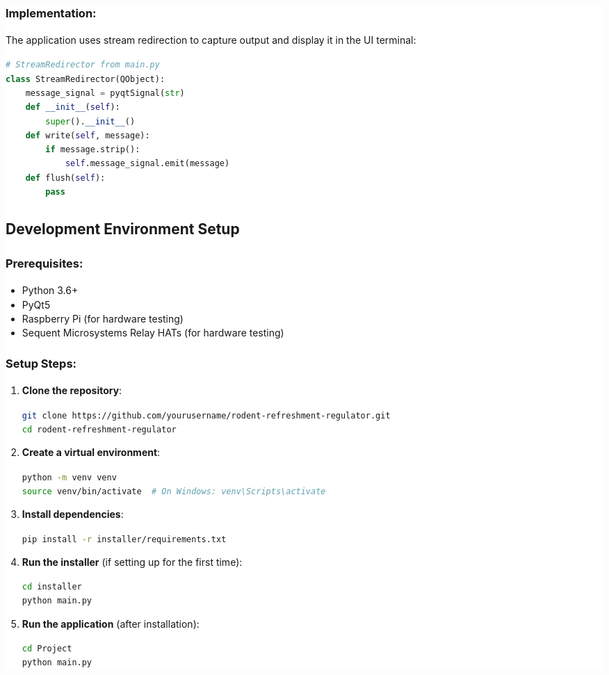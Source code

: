 ### Implementation:

The application uses stream redirection to capture output and display it in the UI terminal:

```python
# StreamRedirector from main.py
class StreamRedirector(QObject):
    message_signal = pyqtSignal(str)
    def __init__(self):
        super().__init__()
    def write(self, message):
        if message.strip():
            self.message_signal.emit(message)
    def flush(self):
        pass
```

## Development Environment Setup

### Prerequisites:

- Python 3.6+
- PyQt5
- Raspberry Pi (for hardware testing)
- Sequent Microsystems Relay HATs (for hardware testing)

### Setup Steps:

1. **Clone the repository**:
   ```sh
   git clone https://github.com/yourusername/rodent-refreshment-regulator.git
   cd rodent-refreshment-regulator
   ```

2. **Create a virtual environment**:
   ```sh
   python -m venv venv
   source venv/bin/activate  # On Windows: venv\Scripts\activate
   ```

3. **Install dependencies**:
   ```sh
   pip install -r installer/requirements.txt
   ```

4. **Run the installer** (if setting up for the first time):
   ```sh
   cd installer
   python main.py
   ```

5. **Run the application** (after installation):
   ```sh
   cd Project
   python main.py
   ```
